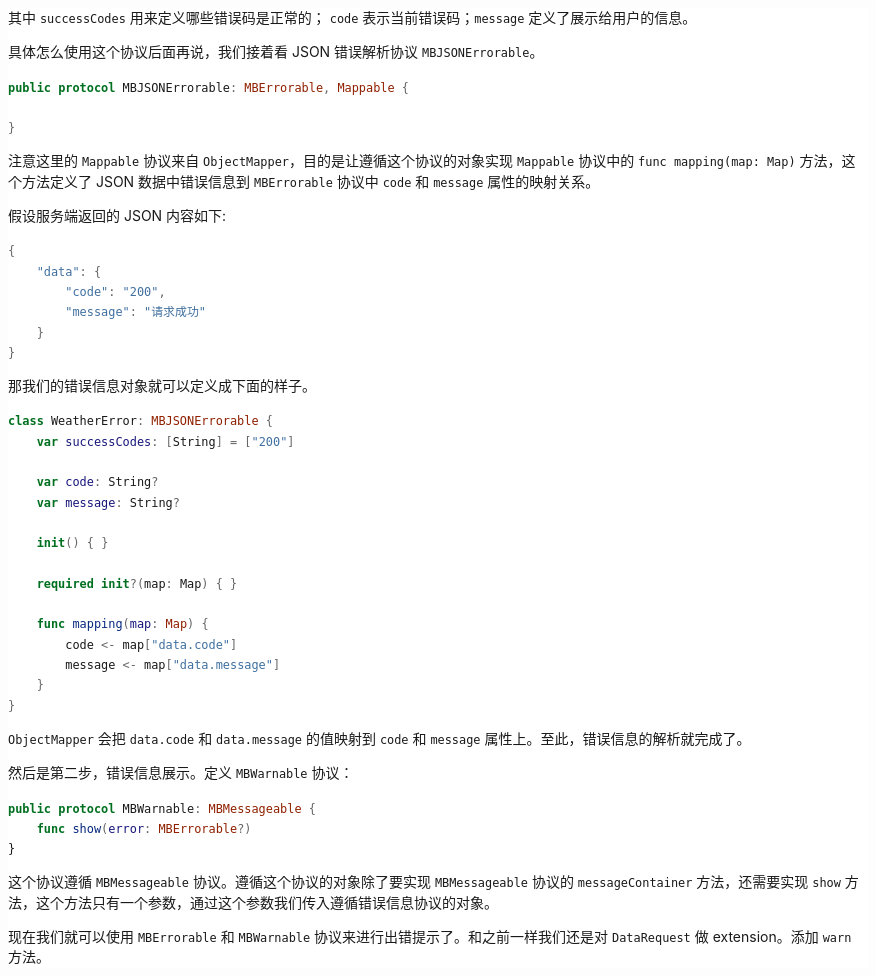 其中 `successCodes` 用来定义哪些错误码是正常的； `code` 表示当前错误码；`message` 定义了展示给用户的信息。

具体怎么使用这个协议后面再说，我们接着看 JSON 错误解析协议 `MBJSONErrorable`。

``` swift
public protocol MBJSONErrorable: MBErrorable, Mappable {

}
```

注意这里的 `Mappable` 协议来自 `ObjectMapper`，目的是让遵循这个协议的对象实现 `Mappable` 协议中的 `func mapping(map: Map)` 方法，这个方法定义了 JSON 数据中错误信息到 `MBErrorable` 协议中 `code` 和 `message` 属性的映射关系。

假设服务端返回的 JSON 内容如下:

``` swift
{
    "data": {
        "code": "200",    
        "message": "请求成功"
    }
}
```

那我们的错误信息对象就可以定义成下面的样子。

``` swift
class WeatherError: MBJSONErrorable {
    var successCodes: [String] = ["200"]

    var code: String?
    var message: String?

    init() { }

    required init?(map: Map) { }

    func mapping(map: Map) {
        code <- map["data.code"]
        message <- map["data.message"]
    }
}
```

`ObjectMapper` 会把 `data.code` 和 `data.message` 的值映射到 `code` 和 `message` 属性上。至此，错误信息的解析就完成了。

然后是第二步，错误信息展示。定义 `MBWarnable` 协议：

``` swift
public protocol MBWarnable: MBMessageable {
    func show(error: MBErrorable?)
}
```

这个协议遵循 `MBMessageable` 协议。遵循这个协议的对象除了要实现 `MBMessageable` 协议的 `messageContainer` 方法，还需要实现 `show` 方法，这个方法只有一个参数，通过这个参数我们传入遵循错误信息协议的对象。

现在我们就可以使用 `MBErrorable` 和 `MBWarnable` 协议来进行出错提示了。和之前一样我们还是对 `DataRequest` 做 extension。添加 `warn` 方法。
